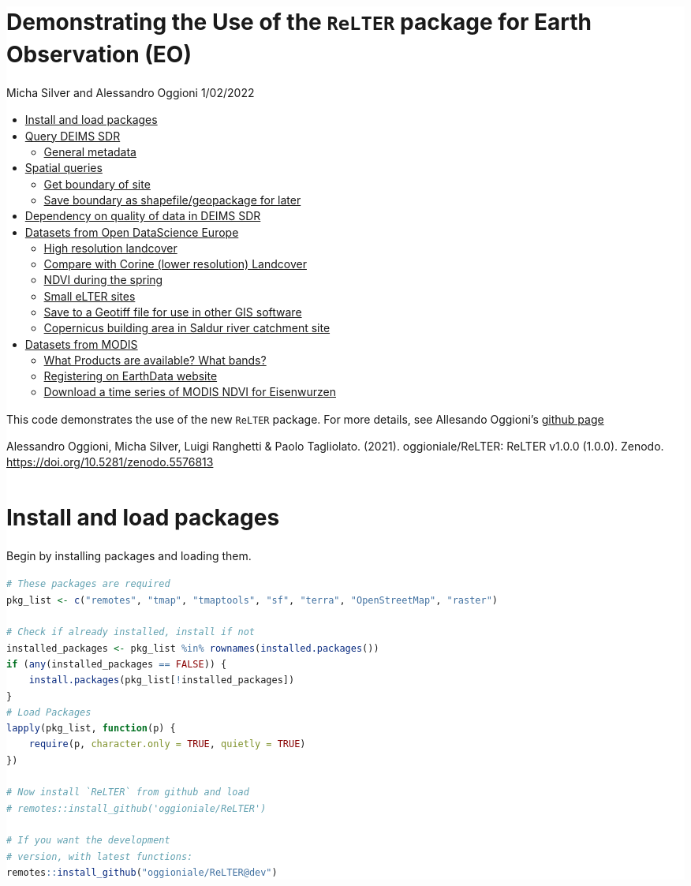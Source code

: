 Demonstrating the Use of the `ReLTER` package for Earth Observation (EO)
================
Micha Silver and Alessandro Oggioni
1/02/2022

-   [Install and load packages](#install-and-load-packages)
-   [Query DEIMS SDR](#query-deims-sdr)
    -   [General metadata](#general-metadata)
-   [Spatial queries](#spatial-queries)
    -   [Get boundary of site](#get-boundary-of-site)
    -   [Save boundary as shapefile/geopackage for
        later](#save-boundary-as-shapefilegeopackage-for-later)
-   [Dependency on quality of data in DEIMS
    SDR](#dependency-on-quality-of-data-in-deims-sdr)
-   [Datasets from Open DataScience
    Europe](#datasets-from-open-datascience-europe)
    -   [High resolution landcover](#high-resolution-landcover)
    -   [Compare with Corine (lower resolution)
        Landcover](#compare-with-corine-lower-resolution-landcover)
    -   [NDVI during the spring](#ndvi-during-the-spring)
    -   [Small eLTER sites](#small-elter-sites)
    -   [Save to a Geotiff file for use in other GIS
        software](#save-to-a-geotiff-file-for-use-in-other-gis-software)
    -   [Copernicus building area in Saldur river catchment
        site](#copernicus-building-area-in-saldur-river-catchment-site)
-   [Datasets from MODIS](#datasets-from-modis)
    -   [What Products are available? What
        bands?](#what-products-are-available-what-bands)
    -   [Registering on EarthData
        website](#registering-on-earthdata-website)
    -   [Download a time series of MODIS NDVI for
        Eisenwurzen](#download-a-time-series-of-modis-ndvi-for-eisenwurzen)

This code demonstrates the use of the new `ReLTER` package. For more
details, see Allesando Oggioni’s [github
page](https://github.com/oggioniale/ReLTER)

Alessandro Oggioni, Micha Silver, Luigi Ranghetti & Paolo Tagliolato.
(2021). oggioniale/ReLTER: ReLTER v1.0.0 (1.0.0). Zenodo.
<https://doi.org/10.5281/zenodo.5576813>

# Install and load packages

Begin by installing packages and loading them.

``` r
# These packages are required
pkg_list <- c("remotes", "tmap", "tmaptools", "sf", "terra", "OpenStreetMap", "raster")

# Check if already installed, install if not
installed_packages <- pkg_list %in% rownames(installed.packages())
if (any(installed_packages == FALSE)) {
    install.packages(pkg_list[!installed_packages])
}
# Load Packages
lapply(pkg_list, function(p) {
    require(p, character.only = TRUE, quietly = TRUE)
})

# Now install `ReLTER` from github and load
# remotes::install_github('oggioniale/ReLTER') 

# If you want the development
# version, with latest functions:
remotes::install_github("oggioniale/ReLTER@dev")
```